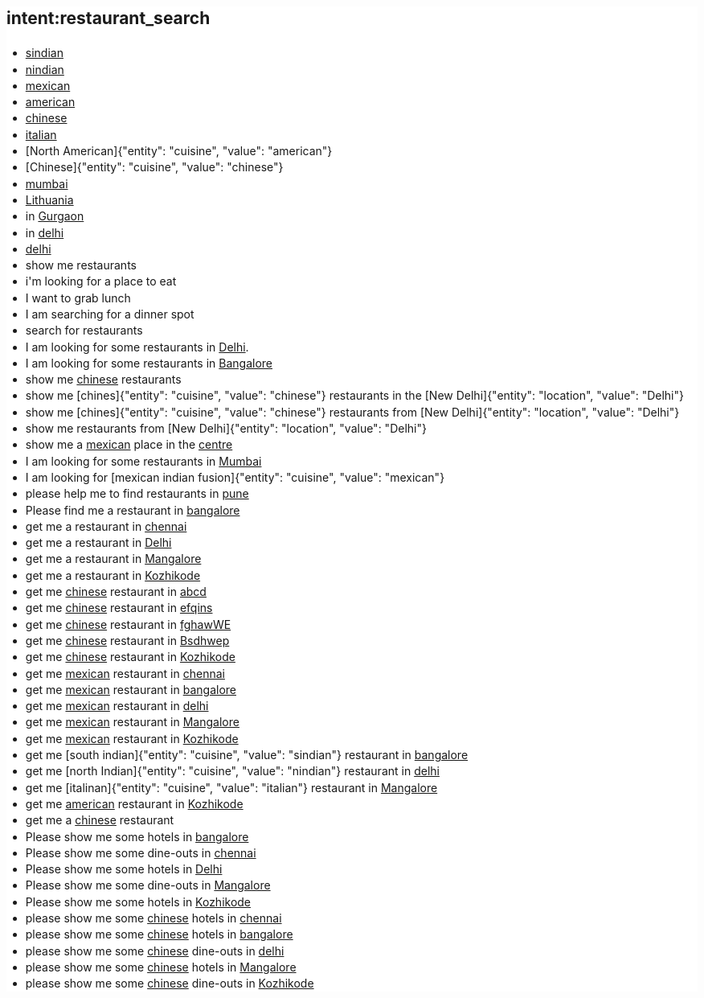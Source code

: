 ## intent:restaurant_search
- [sindian](cuisine)
- [nindian](cuisine)
- [mexican](cuisine)
- [american](cuisine)
- [chinese](cuisine)
- [italian](cuisine)
- [North American]{"entity": "cuisine", "value": "american"}
- [Chinese]{"entity": "cuisine", "value": "chinese"}
- [mumbai](location)
- [Lithuania](location)
- in [Gurgaon](location)
- in [delhi](location)
- [delhi](location)
- show me restaurants
- i'm looking for a place to eat
- I want to grab lunch
- I am searching for a dinner spot
- search for restaurants
- I am looking for some restaurants in [Delhi](location).
- I am looking for some restaurants in [Bangalore](location)
- show me [chinese](cuisine) restaurants
- show me [chines]{"entity": "cuisine", "value": "chinese"} restaurants in the [New Delhi]{"entity": "location", "value": "Delhi"}
- show me [chines]{"entity": "cuisine", "value": "chinese"} restaurants from [New Delhi]{"entity": "location", "value": "Delhi"}
- show me restaurants from [New Delhi]{"entity": "location", "value": "Delhi"}
- show me a [mexican](cuisine) place in the [centre](location)
- I am looking for some restaurants in [Mumbai](location)
- I am looking for [mexican indian fusion]{"entity": "cuisine", "value": "mexican"}
- please help me to find restaurants in [pune](location)
- Please find me a restaurant in [bangalore](location)
- get me a restaurant in [chennai](location)
- get me a restaurant in [Delhi](location)
- get me a restaurant in [Mangalore](location)
- get me a restaurant in [Kozhikode](location)
- get me [chinese](cuisine) restaurant in [abcd](location)
- get me [chinese](cuisine) restaurant in [efqins](location)
- get me [chinese](cuisine) restaurant in [fghawWE](location)
- get me [chinese](cuisine) restaurant in [Bsdhwep](location)
- get me [chinese](cuisine) restaurant in [Kozhikode](location)
- get me [mexican](cuisine) restaurant in [chennai](location)
- get me [mexican](cuisine) restaurant in [bangalore](location)
- get me [mexican](cuisine) restaurant in [delhi](location)
- get me [mexican](cuisine) restaurant in [Mangalore](location)
- get me [mexican](cuisine) restaurant in [Kozhikode](location)
- get me [south indian]{"entity": "cuisine", "value": "sindian"} restaurant in [bangalore](location)
- get me [north Indian]{"entity": "cuisine", "value": "nindian"} restaurant in [delhi](location)
- get me [italinan]{"entity": "cuisine", "value": "italian"} restaurant in [Mangalore](location)
- get me [american](cuisine) restaurant in [Kozhikode](location)
- get me a [chinese](cuisine) restaurant
- Please show me some hotels in [bangalore](location)
- Please show me some dine-outs in [chennai](location)
- Please show me some hotels in [Delhi](location)
- Please show me some dine-outs in [Mangalore](location)
- Please show me some hotels in [Kozhikode](location)
- please show me some [chinese](cuisine) hotels in [chennai](location)
- please show me some [chinese](cuisine) hotels in [bangalore](location)
- please show me some [chinese](cuisine) dine-outs in [delhi](location)
- please show me some [chinese](cuisine) hotels in [Mangalore](location)
- please show me some [chinese](cuisine) dine-outs in [Kozhikode](location)